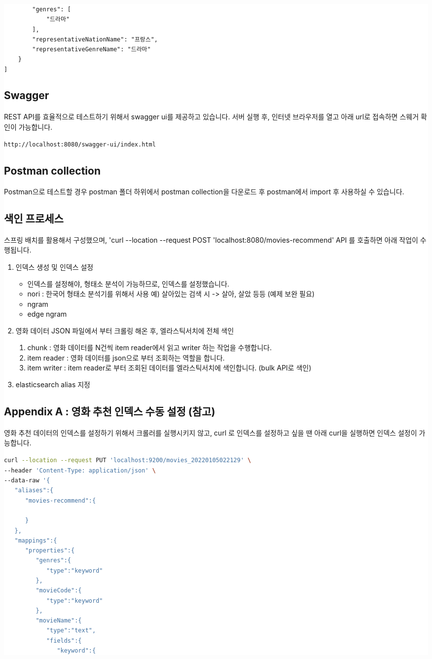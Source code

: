```
        "genres": [
            "드라마"
        ],
        "representativeNationName": "프랑스",
        "representativeGenreName": "드라마"
    }
]
```

## Swagger

REST API를 효율적으로 테스트하기 위해서 swagger ui를 제공하고 있습니다. 서버 실행 후, 인터넷 브라우저를 열고 아래 url로 접속하면 스웨거 확인이 가능합니다.

```url
http://localhost:8080/swagger-ui/index.html
```

## Postman collection

Postman으로 테스트할 경우 postman 폴더 하위에서 postman collection을 다운로드 후 postman에서 import 후 사용하실 수 있습니다.

## 색인 프로세스

스프링 배치를 활용해서 구성했으며, 'curl --location --request POST 'localhost:8080/movies-recommend' API 를 호출하면 아래 작업이 수행됩니다.

1. 인덱스 생성 및 인덱스 설정
   - 인덱스를 설정해야, 형태소 분석이 가능하므로, 인덱스를 설정했습니다.
   - nori : 한국어 형태소 분석기를 위해서 사용
     예) 살아있는 검색 시 -> 살아, 살았 등등 (예제 보완 필요)
   - ngram
   - edge ngram

2. 영화 데이터 JSON 파일에서 부터 크롤링 해온 후, 엘라스틱서치에 전체 색인
   1. chunk : 영화 데이터를 N건씩 item reader에서 읽고 writer 하는 작업을 수행합니다.
   2. item reader : 영화 데이터를 json으로 부터 조회하는 역할을 합니다.
   3. item writer : item reader로 부터 조회된 데이터를 엘라스틱서치에 색인합니다. (bulk API로 색인)

3. elasticsearch alias 지정

## Appendix A : 영화 추천 인덱스 수동 설정 (참고)

영화 추천 데이터의 인덱스를 설정하기 위해서 크롤러를 실행시키지 않고, curl 로 인덱스를 설정하고 싶을 땐 아래 curl을 실행하면 인덱스 설정이 가능합니다.

```sh
curl --location --request PUT 'localhost:9200/movies_20220105022129' \
--header 'Content-Type: application/json' \
--data-raw '{
   "aliases":{
      "movies-recommend":{
         
      }
   },
   "mappings":{
      "properties":{
         "genres":{
            "type":"keyword"
         },
         "movieCode":{
            "type":"keyword"
         },
         "movieName":{
            "type":"text",
            "fields":{
               "keyword":{
```